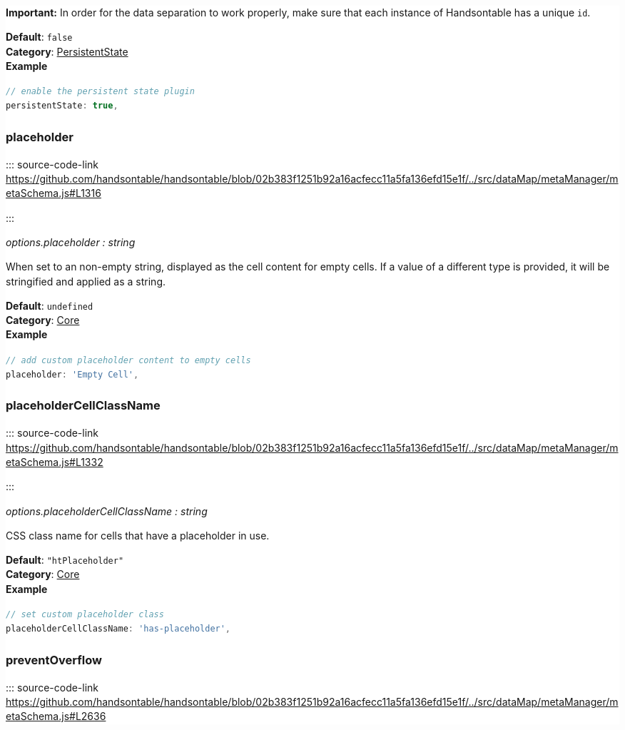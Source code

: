 __Important:__ In order for the data separation to work properly, make sure that each instance of Handsontable has a unique `id`.

**Default**: <code>false</code>  
**Category**: [PersistentState](@/api/persistentState.md)  
**Example**  
```js
// enable the persistent state plugin
persistentState: true,
```


### placeholder
  
::: source-code-link https://github.com/handsontable/handsontable/blob/02b383f1251b92a16acfecc11a5fa136efd15e1f/../src/dataMap/metaManager/metaSchema.js#L1316

:::

_options.placeholder : string_

When set to an non-empty string, displayed as the cell content for empty cells. If a value of a different type is provided,
it will be stringified and applied as a string.

**Default**: <code>undefined</code>  
**Category**: [Core](@/api/core.md)  
**Example**  
```js
// add custom placeholder content to empty cells
placeholder: 'Empty Cell',
```


### placeholderCellClassName
  
::: source-code-link https://github.com/handsontable/handsontable/blob/02b383f1251b92a16acfecc11a5fa136efd15e1f/../src/dataMap/metaManager/metaSchema.js#L1332

:::

_options.placeholderCellClassName : string_

CSS class name for cells that have a placeholder in use.

**Default**: <code>"htPlaceholder"</code>  
**Category**: [Core](@/api/core.md)  
**Example**  
```js
// set custom placeholder class
placeholderCellClassName: 'has-placeholder',
```


### preventOverflow
  
::: source-code-link https://github.com/handsontable/handsontable/blob/02b383f1251b92a16acfecc11a5fa136efd15e1f/../src/dataMap/metaManager/metaSchema.js#L2636
